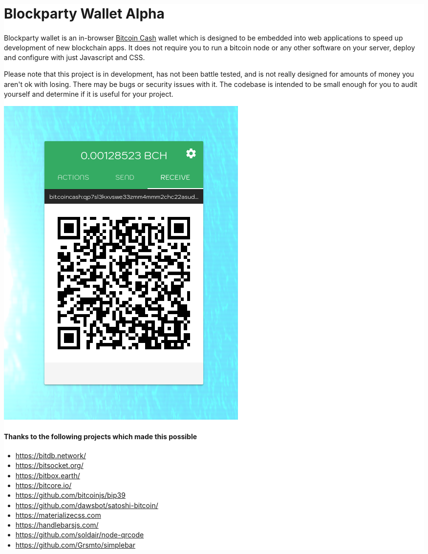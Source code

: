 # Blockparty Wallet Alpha

Blockparty wallet is an in-browser [Bitcoin Cash](https://www.bitcoincash.org/) wallet which is designed to be embedded into web applications to speed up development of new blockchain apps. It does not require you to run a bitcoin node or any other software on your server, deploy and configure with just Javascript and CSS. 

Please note that this project is in development, has not been battle tested, and is not really designed for amounts of money you aren't ok with losing. There may be bugs or security issues with it. The codebase is intended to be small enough for you to audit yourself and determine if it is useful for your project.

![Picture of wallet](picture.png)

#### Thanks to the following projects which made this possible

- https://bitdb.network/
- https://bitsocket.org/
- https://bitbox.earth/
- https://bitcore.io/
- https://github.com/bitcoinjs/bip39
- https://github.com/dawsbot/satoshi-bitcoin/
- https://materializecss.com
- https://handlebarsjs.com/
- https://github.com/soldair/node-qrcode
- https://github.com/Grsmto/simplebar
